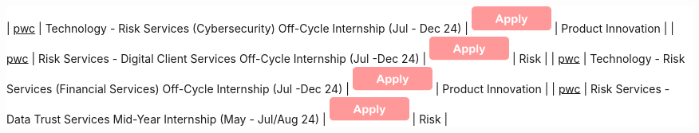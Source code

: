 | [pwc](https://www.pwc.com)                                                                    | Technology - Risk Services (Cybersecurity) Off-Cycle Internship (Jul - Dec 24)                                                                                   | <a href="https://www.pwc.com/sg/en/careers/description.html?wdjobreqid=461534WD&wdcountry=SGP&wdjobsite=Global_Campus_Careers&wdjd=simple"><img src="/apply-btn.png" width="100" alt="Apply"></a>                                | Product Innovation                                                                                                                                                                                                                                                                                                   |
| [pwc](https://www.pwc.com)                                                                    | Risk Services - Digital Client Services Off-Cycle Internship (Jul -Dec 24)                                                                                       | <a href="https://www.pwc.com/sg/en/careers/description.html?wdjobreqid=461536WD&wdcountry=SGP&wdjobsite=Global_Campus_Careers&wdjd=simple"><img src="/apply-btn.png" width="100" alt="Apply"></a>                                | Risk                                                                                                                                                                                                                                                                                                                 |
| [pwc](https://www.pwc.com)                                                                    | Technology - Risk Services (Financial Services) Off-Cycle Internship (Jul -Dec 24)                                                                               | <a href="https://www.pwc.com/sg/en/careers/description.html?wdjobreqid=461537WD&wdcountry=SGP&wdjobsite=Global_Campus_Careers&wdjd=simple"><img src="/apply-btn.png" width="100" alt="Apply"></a>                                | Product Innovation                                                                                                                                                                                                                                                                                                   |
| [pwc](https://www.pwc.com)                                                                    | Risk Services - Data Trust Services Mid-Year Internship (May - Jul/Aug 24)                                                                                       | <a href="https://www.pwc.com/sg/en/careers/description.html?wdjobreqid=461723WD&wdcountry=SGP&wdjobsite=Global_Campus_Careers&wdjd=simple"><img src="/apply-btn.png" width="100" alt="Apply"></a>                                | Risk                                                                                                                                                                                                                                                                                                                 |